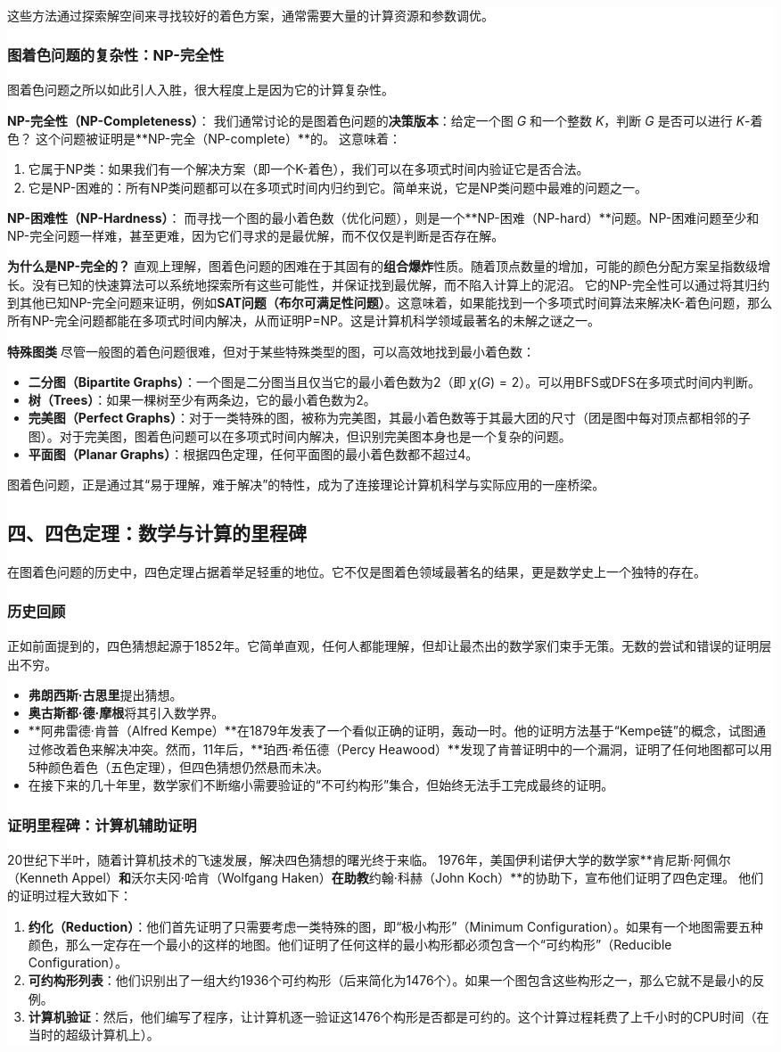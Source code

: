 这些方法通过探索解空间来寻找较好的着色方案，通常需要大量的计算资源和参数调优。

### 图着色问题的复杂性：NP-完全性

图着色问题之所以如此引人入胜，很大程度上是因为它的计算复杂性。

**NP-完全性（NP-Completeness）**：
我们通常讨论的是图着色问题的**决策版本**：给定一个图 $G$ 和一个整数 $K$，判断 $G$ 是否可以进行 $K$-着色？
这个问题被证明是**NP-完全（NP-complete）**的。
这意味着：
1.  它属于NP类：如果我们有一个解决方案（即一个K-着色），我们可以在多项式时间内验证它是否合法。
2.  它是NP-困难的：所有NP类问题都可以在多项式时间内归约到它。简单来说，它是NP类问题中最难的问题之一。

**NP-困难性（NP-Hardness）**：
而寻找一个图的最小着色数（优化问题），则是一个**NP-困难（NP-hard）**问题。NP-困难问题至少和NP-完全问题一样难，甚至更难，因为它们寻求的是最优解，而不仅仅是判断是否存在解。

**为什么是NP-完全的？**
直观上理解，图着色问题的困难在于其固有的**组合爆炸**性质。随着顶点数量的增加，可能的颜色分配方案呈指数级增长。没有已知的快速算法可以系统地探索所有这些可能性，并保证找到最优解，而不陷入计算上的泥沼。
它的NP-完全性可以通过将其归约到其他已知NP-完全问题来证明，例如**SAT问题（布尔可满足性问题）**。这意味着，如果能找到一个多项式时间算法来解决K-着色问题，那么所有NP-完全问题都能在多项式时间内解决，从而证明P=NP。这是计算机科学领域最著名的未解之谜之一。

**特殊图类**
尽管一般图的着色问题很难，但对于某些特殊类型的图，可以高效地找到最小着色数：
*   **二分图（Bipartite Graphs）**：一个图是二分图当且仅当它的最小着色数为2（即 $\chi(G) = 2$）。可以用BFS或DFS在多项式时间内判断。
*   **树（Trees）**：如果一棵树至少有两条边，它的最小着色数为2。
*   **完美图（Perfect Graphs）**：对于一类特殊的图，被称为完美图，其最小着色数等于其最大团的尺寸（团是图中每对顶点都相邻的子图）。对于完美图，图着色问题可以在多项式时间内解决，但识别完美图本身也是一个复杂的问题。
*   **平面图（Planar Graphs）**：根据四色定理，任何平面图的最小着色数都不超过4。

图着色问题，正是通过其“易于理解，难于解决”的特性，成为了连接理论计算机科学与实际应用的一座桥梁。

## 四、四色定理：数学与计算的里程碑

在图着色问题的历史中，四色定理占据着举足轻重的地位。它不仅是图着色领域最著名的结果，更是数学史上一个独特的存在。

### 历史回顾

正如前面提到的，四色猜想起源于1852年。它简单直观，任何人都能理解，但却让最杰出的数学家们束手无策。无数的尝试和错误的证明层出不穷。
*   **弗朗西斯·古思里**提出猜想。
*   **奥古斯都·德·摩根**将其引入数学界。
*   **阿弗雷德·肯普（Alfred Kempe）**在1879年发表了一个看似正确的证明，轰动一时。他的证明方法基于“Kempe链”的概念，试图通过修改着色来解决冲突。然而，11年后，**珀西·希伍德（Percy Heawood）**发现了肯普证明中的一个漏洞，证明了任何地图都可以用5种颜色着色（五色定理），但四色猜想仍然悬而未决。
*   在接下来的几十年里，数学家们不断缩小需要验证的“不可约构形”集合，但始终无法手工完成最终的证明。

### 证明里程碑：计算机辅助证明

20世纪下半叶，随着计算机技术的飞速发展，解决四色猜想的曙光终于来临。
1976年，美国伊利诺伊大学的数学家**肯尼斯·阿佩尔（Kenneth Appel）**和**沃尔夫冈·哈肯（Wolfgang Haken）**在助教**约翰·科赫（John Koch）**的协助下，宣布他们证明了四色定理。
他们的证明过程大致如下：
1.  **约化（Reduction）**：他们首先证明了只需要考虑一类特殊的图，即“极小构形”（Minimum Configuration）。如果有一个地图需要五种颜色，那么一定存在一个最小的这样的地图。他们证明了任何这样的最小构形都必须包含一个“可约构形”（Reducible Configuration）。
2.  **可约构形列表**：他们识别出了一组大约1936个可约构形（后来简化为1476个）。如果一个图包含这些构形之一，那么它就不是最小的反例。
3.  **计算机验证**：然后，他们编写了程序，让计算机逐一验证这1476个构形是否都是可约的。这个计算过程耗费了上千小时的CPU时间（在当时的超级计算机上）。
